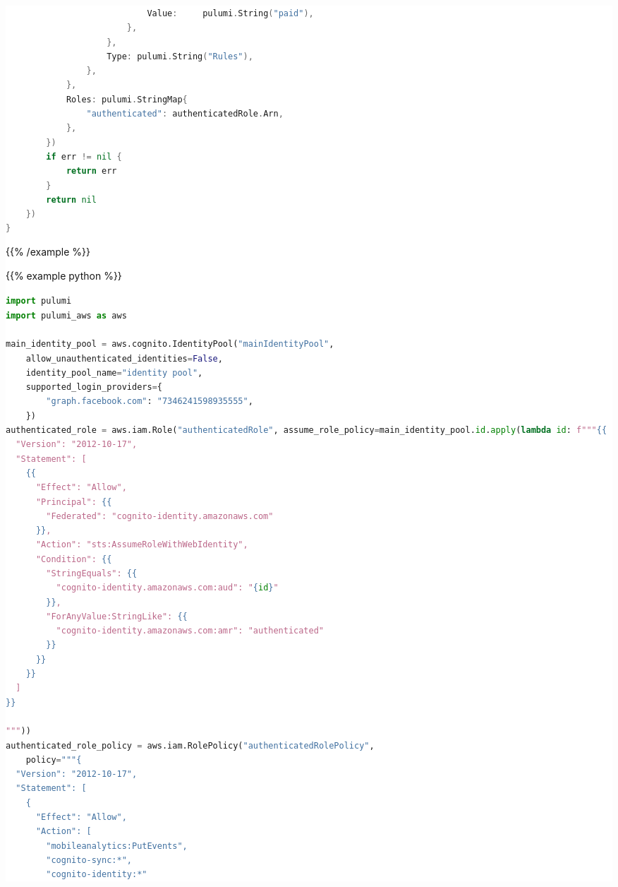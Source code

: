 ```go
							Value:     pulumi.String("paid"),
						},
					},
					Type: pulumi.String("Rules"),
				},
			},
			Roles: pulumi.StringMap{
				"authenticated": authenticatedRole.Arn,
			},
		})
		if err != nil {
			return err
		}
		return nil
	})
}
```

{{% /example %}}

{{% example python %}}
```python
import pulumi
import pulumi_aws as aws

main_identity_pool = aws.cognito.IdentityPool("mainIdentityPool",
    allow_unauthenticated_identities=False,
    identity_pool_name="identity pool",
    supported_login_providers={
        "graph.facebook.com": "7346241598935555",
    })
authenticated_role = aws.iam.Role("authenticatedRole", assume_role_policy=main_identity_pool.id.apply(lambda id: f"""{{
  "Version": "2012-10-17",
  "Statement": [
    {{
      "Effect": "Allow",
      "Principal": {{
        "Federated": "cognito-identity.amazonaws.com"
      }},
      "Action": "sts:AssumeRoleWithWebIdentity",
      "Condition": {{
        "StringEquals": {{
          "cognito-identity.amazonaws.com:aud": "{id}"
        }},
        "ForAnyValue:StringLike": {{
          "cognito-identity.amazonaws.com:amr": "authenticated"
        }}
      }}
    }}
  ]
}}

"""))
authenticated_role_policy = aws.iam.RolePolicy("authenticatedRolePolicy",
    policy="""{
  "Version": "2012-10-17",
  "Statement": [
    {
      "Effect": "Allow",
      "Action": [
        "mobileanalytics:PutEvents",
        "cognito-sync:*",
        "cognito-identity:*"
```